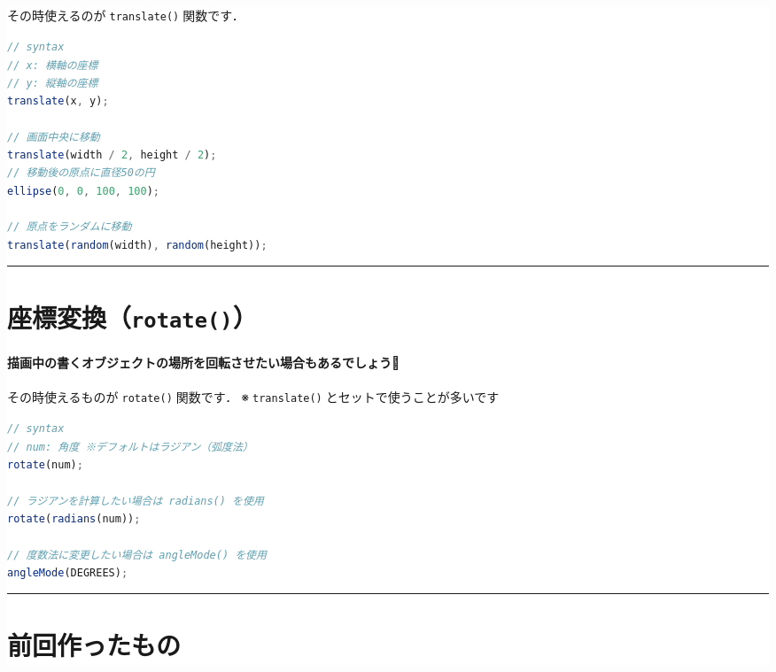その時使えるのが `translate()` 関数です．

```js
// syntax
// x: 横軸の座標
// y: 縦軸の座標
translate(x, y);

// 画面中央に移動
translate(width / 2, height / 2);
// 移動後の原点に直径50の円
ellipse(0, 0, 100, 100);

// 原点をランダムに移動
translate(random(width), random(height));
```

---

# 座標変換（`rotate()`）

#### 描画中の書くオブジェクトの場所を回転させたい場合もあるでしょう💁

その時使えるものが `rotate()` 関数です． ※ `translate()` とセットで使うことが多いです

```js
// syntax
// num: 角度 ※デフォルトはラジアン（弧度法）
rotate(num);

// ラジアンを計算したい場合は radians() を使用
rotate(radians(num));

// 度数法に変更したい場合は angleMode() を使用
angleMode(DEGREES);
```

---

# 前回作ったもの

<div class="flex">
